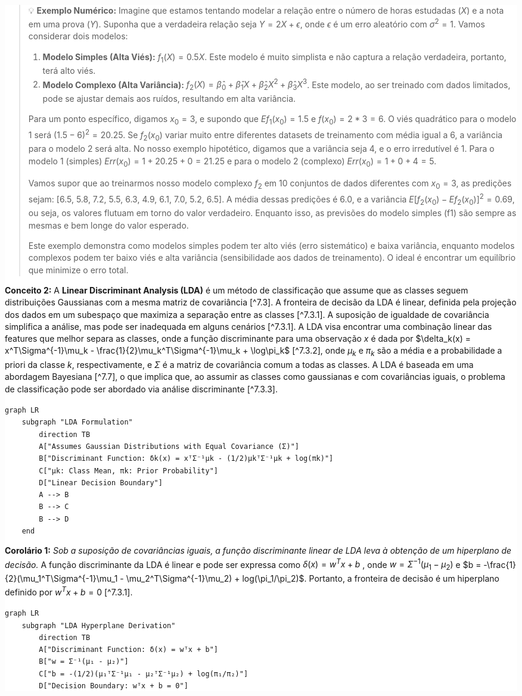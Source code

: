 > 💡 **Exemplo Numérico:** Imagine que estamos tentando modelar a relação entre o número de horas estudadas ($X$) e a nota em uma prova ($Y$). Suponha que a verdadeira relação seja $Y = 2X + \epsilon$, onde $\epsilon$ é um erro aleatório com $\sigma^2 = 1$. Vamos considerar dois modelos:
>
> 1.  **Modelo Simples (Alta Viés):**  $f_1(X) = 0.5X$. Este modelo é muito simplista e não captura a relação verdadeira, portanto, terá alto viés.
> 2.  **Modelo Complexo (Alta Variância):** $f_2(X) = \hat{\beta}_0 + \hat{\beta}_1 X + \hat{\beta}_2 X^2 + \hat{\beta}_3 X^3$. Este modelo, ao ser treinado com dados limitados, pode se ajustar demais aos ruídos, resultando em alta variância.
>
> Para um ponto específico, digamos $x_0 = 3$, e supondo que  $Ef_1(x_0) = 1.5$ e $f(x_0) = 2*3 = 6$. O viés quadrático para o modelo 1 será $(1.5 - 6)^2 = 20.25$. Se $f_2(x_0)$  variar muito entre diferentes datasets de treinamento com média igual a 6, a variância para o modelo 2 será alta. No nosso exemplo hipotético, digamos que a variância seja 4, e  o erro irredutível é 1. Para o modelo 1 (simples) $Err(x_0)=1 + 20.25 +0 = 21.25$ e para o modelo 2 (complexo) $Err(x_0) = 1 + 0 + 4 = 5$.
>
> Vamos supor que ao treinarmos nosso modelo complexo $f_2$ em 10 conjuntos de dados diferentes com $x_0 = 3$, as predições sejam: [6.5, 5.8, 7.2, 5.5, 6.3, 4.9, 6.1, 7.0, 5.2, 6.5]. A média dessas predições é 6.0, e a variância $E[f_2(x_0) - Ef_2(x_0)]^2=0.69$, ou seja, os valores flutuam em torno do valor verdadeiro. Enquanto isso, as previsões do modelo simples (f1) são sempre as mesmas e bem longe do valor esperado.
>
> Este exemplo demonstra como modelos simples podem ter alto viés (erro sistemático) e baixa variância, enquanto modelos complexos podem ter baixo viés e alta variância (sensibilidade aos dados de treinamento). O ideal é encontrar um equilíbrio que minimize o erro total.

**Conceito 2:** A **Linear Discriminant Analysis (LDA)** é um método de classificação que assume que as classes seguem distribuições Gaussianas com a mesma matriz de covariância [^7.3]. A fronteira de decisão da LDA é linear, definida pela projeção dos dados em um subespaço que maximiza a separação entre as classes [^7.3.1]. A suposição de igualdade de covariância simplifica a análise, mas pode ser inadequada em alguns cenários [^7.3.1]. A LDA visa encontrar uma combinação linear das features que melhor separa as classes, onde a função discriminante para uma observação $x$ é dada por $\delta_k(x) = x^T\Sigma^{-1}\mu_k - \frac{1}{2}\mu_k^T\Sigma^{-1}\mu_k + \log\pi_k$ [^7.3.2], onde $\mu_k$ e $\pi_k$ são a média e a probabilidade a priori da classe $k$, respectivamente, e $\Sigma$ é a matriz de covariância comum a todas as classes. A LDA é baseada em uma abordagem Bayesiana [^7.7], o que implica que, ao assumir as classes como gaussianas e com covariâncias iguais, o problema de classificação pode ser abordado via análise discriminante [^7.3.3].

```mermaid
graph LR
    subgraph "LDA Formulation"
        direction TB
        A["Assumes Gaussian Distributions with Equal Covariance (Σ)"]
        B["Discriminant Function: δk(x) = xᵀΣ⁻¹μk - (1/2)μkᵀΣ⁻¹μk + log(πk)"]
        C["μk: Class Mean, πk: Prior Probability"]
        D["Linear Decision Boundary"]
        A --> B
        B --> C
        B --> D
    end
```

**Corolário 1:** *Sob a suposição de covariâncias iguais, a função discriminante linear de LDA leva à obtenção de um hiperplano de decisão.*  A função discriminante da LDA é linear e pode ser expressa como $\delta(x) = w^Tx + b$ , onde $w = \Sigma^{-1}(\mu_1 - \mu_2)$ e $b =  -\frac{1}{2}(\mu_1^T\Sigma^{-1}\mu_1 - \mu_2^T\Sigma^{-1}\mu_2) + log(\pi_1/\pi_2)$. Portanto, a fronteira de decisão é um hiperplano definido por $w^Tx + b = 0$ [^7.3.1].
```mermaid
graph LR
    subgraph "LDA Hyperplane Derivation"
        direction TB
        A["Discriminant Function: δ(x) = wᵀx + b"]
        B["w = Σ⁻¹(μ₁ - μ₂)"]
        C["b = -(1/2)(μ₁ᵀΣ⁻¹μ₁ - μ₂ᵀΣ⁻¹μ₂) + log(π₁/π₂)"]
        D["Decision Boundary: wᵀx + b = 0"]
```